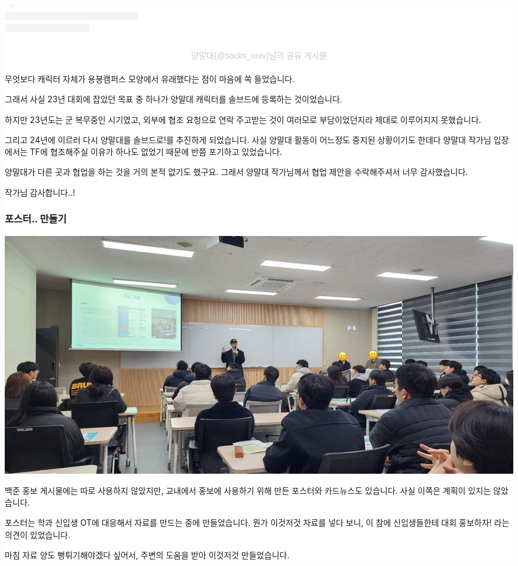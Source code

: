 <div style=" width: 0; height: 0; border-top: 8px solid #F4F4F4; border-left: 8px solid transparent; transform: translateY(-4px) translateX(8px);"></div></div></div> <div style="display: flex; flex-direction: column; flex-grow: 1; justify-content: center; margin-bottom: 24px;"> <div style=" background-color: #F4F4F4; border-radius: 4px; flex-grow: 0; height: 14px; margin-bottom: 6px; width: 224px;"></div> <div style=" background-color: #F4F4F4; border-radius: 4px; flex-grow: 0; height: 14px; width: 144px;"></div></div></a><p style=" color:#c9c8cd; font-family:Arial,sans-serif; font-size:14px; line-height:17px; margin-bottom:0; margin-top:8px; overflow:hidden; padding:8px 0 7px; text-align:center; text-overflow:ellipsis; white-space:nowrap;"><a href="https://www.instagram.com/p/CEvy-HKFu4H/?utm_source=ig_embed&amp;utm_campaign=loading" style=" color:#c9c8cd; font-family:Arial,sans-serif; font-size:14px; font-style:normal; font-weight:normal; line-height:17px; text-decoration:none;" target="_blank">양말대(@socks_univ)님의 공유 게시물</a></p></div></blockquote> <script async src="//www.instagram.com/embed.js"></script>

무엇보다 캐릭터 자체가 용봉캠퍼스 모양에서 유래했다는 점이 마음에 쏙 들었습니다. 

그래서 사실 23년 대회에 잡았던 목표 중 하나가 양말대 캐릭터를 솔브드에 등록하는 것이었습니다.  

하지만 23년도는 군 복무중인 시기였고, 외부에 협조 요청으로 연락 주고받는 것이 여러모로 부담이었던지라 제대로 이루어지지 못했습니다.

그리고 24년에 이르러 다시 양말대를 솔브드로!를 추진하게 되었습니다. 사실 양말대 활동이 어느정도 중지된 상황이기도 한데다 양말대 작가님 입장에서는 TF에 협조해주실 이유가 하나도 없었기 때문에 반쯤 포기하고 있었습니다.  

양말대가 다른 곳과 협업을 하는 것을 거의 본적 없기도 했구요. 그래서 양말대 작가님께서 협업 제안을 수락해주셔서 너무 감사했습니다.

작가님 감사합니다..!

### 포스터.. 만들기

![](/static/posts/2024-03-13-rewinding-24-1-pimm-party/IMG_5016.JPG)  

백준 홍보 게시물에는 따로 사용하지 않았지만, 교내에서 홍보에 사용하기 위해 만든 포스터와 카드뉴스도 있습니다. 사실 이쪽은 계획이 있지는 않았습니다.

포스터는 학과 신입생 OT에 대응해서 자료를 만드는 중에 만들었습니다. 뭔가 이것저것 자료를 넣다 보니, 이 참에 신입생들한테 대회 홍보하자! 라는 의견이 있었습니다.

마침 자료 양도 뻥튀기해야겠다 싶어서, 주변의 도움을 받아 이것저것 만들었습니다.
